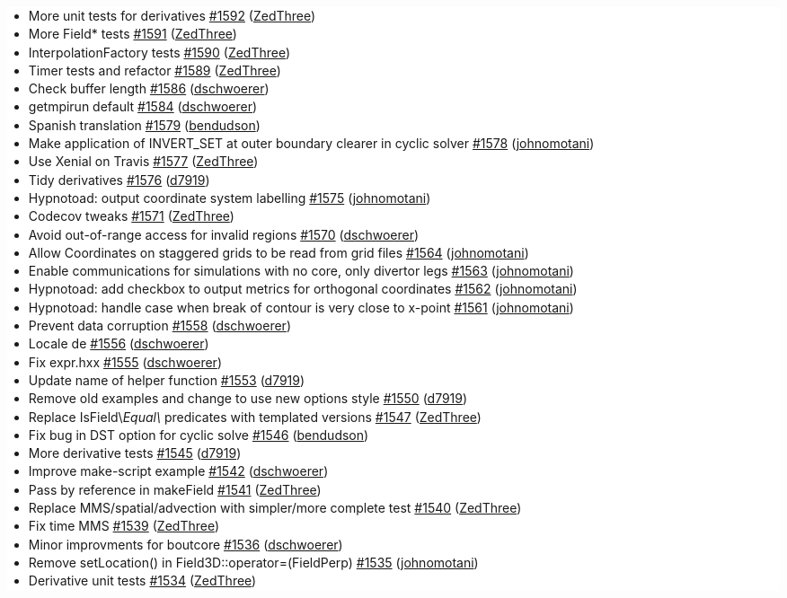 - More unit tests for derivatives [\#1592](https://github.com/boutproject/BOUT-dev/pull/1592) ([ZedThree](https://github.com/ZedThree))
- More Field\* tests [\#1591](https://github.com/boutproject/BOUT-dev/pull/1591) ([ZedThree](https://github.com/ZedThree))
- InterpolationFactory tests [\#1590](https://github.com/boutproject/BOUT-dev/pull/1590) ([ZedThree](https://github.com/ZedThree))
- Timer tests and refactor [\#1589](https://github.com/boutproject/BOUT-dev/pull/1589) ([ZedThree](https://github.com/ZedThree))
- Check buffer length [\#1586](https://github.com/boutproject/BOUT-dev/pull/1586) ([dschwoerer](https://github.com/dschwoerer))
- getmpirun default [\#1584](https://github.com/boutproject/BOUT-dev/pull/1584) ([dschwoerer](https://github.com/dschwoerer))
- Spanish translation [\#1579](https://github.com/boutproject/BOUT-dev/pull/1579) ([bendudson](https://github.com/bendudson))
- Make application of INVERT\_SET at outer boundary clearer in cyclic solver [\#1578](https://github.com/boutproject/BOUT-dev/pull/1578) ([johnomotani](https://github.com/johnomotani))
- Use Xenial on Travis [\#1577](https://github.com/boutproject/BOUT-dev/pull/1577) ([ZedThree](https://github.com/ZedThree))
- Tidy derivatives [\#1576](https://github.com/boutproject/BOUT-dev/pull/1576) ([d7919](https://github.com/d7919))
- Hypnotoad: output coordinate system labelling [\#1575](https://github.com/boutproject/BOUT-dev/pull/1575) ([johnomotani](https://github.com/johnomotani))
- Codecov tweaks [\#1571](https://github.com/boutproject/BOUT-dev/pull/1571) ([ZedThree](https://github.com/ZedThree))
- Avoid out-of-range access for invalid regions [\#1570](https://github.com/boutproject/BOUT-dev/pull/1570) ([dschwoerer](https://github.com/dschwoerer))
- Allow Coordinates on staggered grids to be read from grid files [\#1564](https://github.com/boutproject/BOUT-dev/pull/1564) ([johnomotani](https://github.com/johnomotani))
- Enable communications for simulations with no core, only divertor legs [\#1563](https://github.com/boutproject/BOUT-dev/pull/1563) ([johnomotani](https://github.com/johnomotani))
- Hypnotoad: add checkbox to output metrics for orthogonal coordinates [\#1562](https://github.com/boutproject/BOUT-dev/pull/1562) ([johnomotani](https://github.com/johnomotani))
- Hypnotoad: handle case when break of contour is very close to x-point [\#1561](https://github.com/boutproject/BOUT-dev/pull/1561) ([johnomotani](https://github.com/johnomotani))
- Prevent data corruption [\#1558](https://github.com/boutproject/BOUT-dev/pull/1558) ([dschwoerer](https://github.com/dschwoerer))
- Locale de [\#1556](https://github.com/boutproject/BOUT-dev/pull/1556) ([dschwoerer](https://github.com/dschwoerer))
- Fix expr.hxx [\#1555](https://github.com/boutproject/BOUT-dev/pull/1555) ([dschwoerer](https://github.com/dschwoerer))
- Update name of helper function [\#1553](https://github.com/boutproject/BOUT-dev/pull/1553) ([d7919](https://github.com/d7919))
- Remove old examples and change to use new options style [\#1550](https://github.com/boutproject/BOUT-dev/pull/1550) ([d7919](https://github.com/d7919))
- Replace IsField\\*Equal\\* predicates with templated versions [\#1547](https://github.com/boutproject/BOUT-dev/pull/1547) ([ZedThree](https://github.com/ZedThree))
- Fix bug in DST option for cyclic solve [\#1546](https://github.com/boutproject/BOUT-dev/pull/1546) ([bendudson](https://github.com/bendudson))
- More derivative tests [\#1545](https://github.com/boutproject/BOUT-dev/pull/1545) ([d7919](https://github.com/d7919))
- Improve make-script example [\#1542](https://github.com/boutproject/BOUT-dev/pull/1542) ([dschwoerer](https://github.com/dschwoerer))
- Pass by reference in makeField [\#1541](https://github.com/boutproject/BOUT-dev/pull/1541) ([ZedThree](https://github.com/ZedThree))
- Replace MMS/spatial/advection with simpler/more complete test [\#1540](https://github.com/boutproject/BOUT-dev/pull/1540) ([ZedThree](https://github.com/ZedThree))
- Fix time MMS [\#1539](https://github.com/boutproject/BOUT-dev/pull/1539) ([ZedThree](https://github.com/ZedThree))
- Minor improvments for boutcore [\#1536](https://github.com/boutproject/BOUT-dev/pull/1536) ([dschwoerer](https://github.com/dschwoerer))
- Remove setLocation\(\) in Field3D::operator=\(FieldPerp\) [\#1535](https://github.com/boutproject/BOUT-dev/pull/1535) ([johnomotani](https://github.com/johnomotani))
- Derivative unit tests [\#1534](https://github.com/boutproject/BOUT-dev/pull/1534) ([ZedThree](https://github.com/ZedThree))